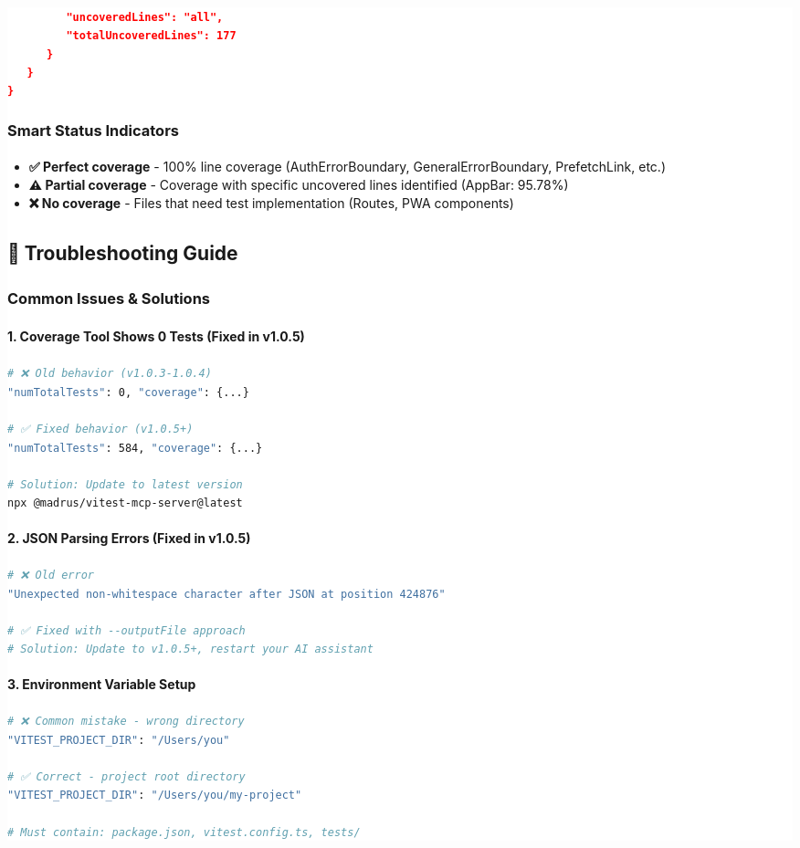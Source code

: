 ```json
         "uncoveredLines": "all",
         "totalUncoveredLines": 177
      }
   }
}
```

### Smart Status Indicators

- **✅ Perfect coverage** - 100% line coverage (AuthErrorBoundary, GeneralErrorBoundary, PrefetchLink, etc.)
- **⚠️ Partial coverage** - Coverage with specific uncovered lines identified (AppBar: 95.78%)
- **❌ No coverage** - Files that need test implementation (Routes, PWA components)

## 🔧 Troubleshooting Guide

### Common Issues & Solutions

#### 1. Coverage Tool Shows 0 Tests (Fixed in v1.0.5)

```bash
# ❌ Old behavior (v1.0.3-1.0.4)
"numTotalTests": 0, "coverage": {...}

# ✅ Fixed behavior (v1.0.5+)
"numTotalTests": 584, "coverage": {...}

# Solution: Update to latest version
npx @madrus/vitest-mcp-server@latest
```

#### 2. JSON Parsing Errors (Fixed in v1.0.5)

```bash
# ❌ Old error
"Unexpected non-whitespace character after JSON at position 424876"

# ✅ Fixed with --outputFile approach
# Solution: Update to v1.0.5+, restart your AI assistant
```

#### 3. Environment Variable Setup

```bash
# ❌ Common mistake - wrong directory
"VITEST_PROJECT_DIR": "/Users/you"

# ✅ Correct - project root directory
"VITEST_PROJECT_DIR": "/Users/you/my-project"

# Must contain: package.json, vitest.config.ts, tests/
```
